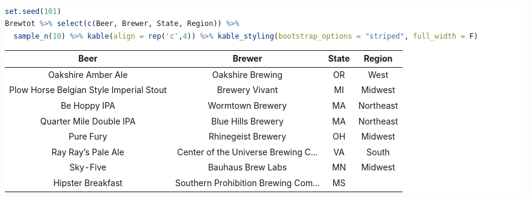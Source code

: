 
```r
set.seed(101)
Brewtot %>% select(c(Beer, Brewer, State, Region)) %>% 
  sample_n(10) %>% kable(align = rep('c',4)) %>% kable_styling(bootstrap_options = "striped", full_width = F)
```

<table class="table table-striped" style="width: auto !important; margin-left: auto; margin-right: auto;">
 <thead>
  <tr>
   <th style="text-align:center;"> Beer </th>
   <th style="text-align:center;"> Brewer </th>
   <th style="text-align:center;"> State </th>
   <th style="text-align:center;"> Region </th>
  </tr>
 </thead>
<tbody>
  <tr>
   <td style="text-align:center;"> Oakshire Amber Ale </td>
   <td style="text-align:center;"> Oakshire Brewing </td>
   <td style="text-align:center;"> OR </td>
   <td style="text-align:center;"> West </td>
  </tr>
  <tr>
   <td style="text-align:center;"> Plow Horse Belgian Style Imperial Stout </td>
   <td style="text-align:center;"> Brewery Vivant </td>
   <td style="text-align:center;"> MI </td>
   <td style="text-align:center;"> Midwest </td>
  </tr>
  <tr>
   <td style="text-align:center;"> Be Hoppy IPA </td>
   <td style="text-align:center;"> Wormtown Brewery </td>
   <td style="text-align:center;"> MA </td>
   <td style="text-align:center;"> Northeast </td>
  </tr>
  <tr>
   <td style="text-align:center;"> Quarter Mile Double IPA </td>
   <td style="text-align:center;"> Blue Hills Brewery </td>
   <td style="text-align:center;"> MA </td>
   <td style="text-align:center;"> Northeast </td>
  </tr>
  <tr>
   <td style="text-align:center;"> Pure Fury </td>
   <td style="text-align:center;"> Rhinegeist Brewery </td>
   <td style="text-align:center;"> OH </td>
   <td style="text-align:center;"> Midwest </td>
  </tr>
  <tr>
   <td style="text-align:center;"> Ray Ray’s Pale Ale </td>
   <td style="text-align:center;"> Center of the Universe Brewing C... </td>
   <td style="text-align:center;"> VA </td>
   <td style="text-align:center;"> South </td>
  </tr>
  <tr>
   <td style="text-align:center;"> Sky-Five </td>
   <td style="text-align:center;"> Bauhaus Brew Labs </td>
   <td style="text-align:center;"> MN </td>
   <td style="text-align:center;"> Midwest </td>
  </tr>
  <tr>
   <td style="text-align:center;"> Hipster Breakfast </td>
   <td style="text-align:center;"> Southern Prohibition Brewing Com... </td>
   <td style="text-align:center;"> MS </td>